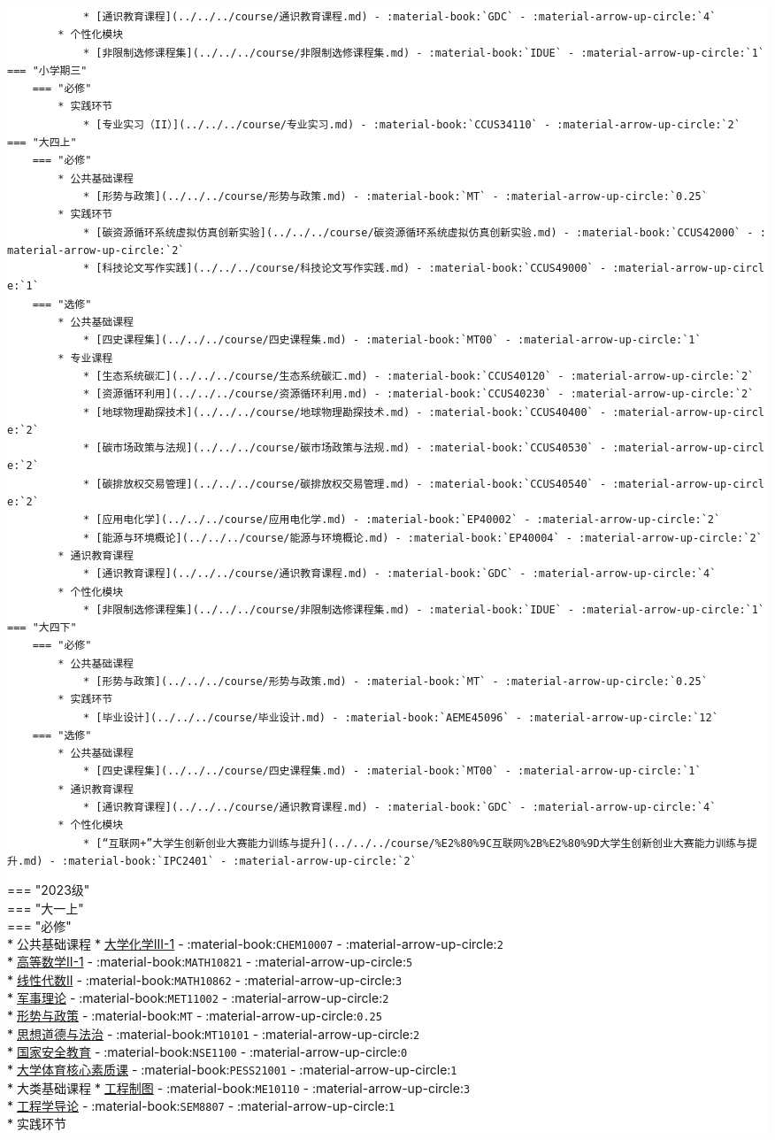                 * [通识教育课程](../../../course/通识教育课程.md) - :material-book:`GDC` - :material-arrow-up-circle:`4`  
            * 个性化模块
                * [非限制选修课程集](../../../course/非限制选修课程集.md) - :material-book:`IDUE` - :material-arrow-up-circle:`1`  
    === "小学期三"  
        === "必修"  
            * 实践环节
                * [专业实习（II）](../../../course/专业实习.md) - :material-book:`CCUS34110` - :material-arrow-up-circle:`2`  
    === "大四上"  
        === "必修"  
            * 公共基础课程
                * [形势与政策](../../../course/形势与政策.md) - :material-book:`MT` - :material-arrow-up-circle:`0.25`  
            * 实践环节
                * [碳资源循环系统虚拟仿真创新实验](../../../course/碳资源循环系统虚拟仿真创新实验.md) - :material-book:`CCUS42000` - :material-arrow-up-circle:`2`  
                * [科技论文写作实践](../../../course/科技论文写作实践.md) - :material-book:`CCUS49000` - :material-arrow-up-circle:`1`  
        === "选修"  
            * 公共基础课程
                * [四史课程集](../../../course/四史课程集.md) - :material-book:`MT00` - :material-arrow-up-circle:`1`  
            * 专业课程
                * [生态系统碳汇](../../../course/生态系统碳汇.md) - :material-book:`CCUS40120` - :material-arrow-up-circle:`2`  
                * [资源循环利用](../../../course/资源循环利用.md) - :material-book:`CCUS40230` - :material-arrow-up-circle:`2`  
                * [地球物理勘探技术](../../../course/地球物理勘探技术.md) - :material-book:`CCUS40400` - :material-arrow-up-circle:`2`  
                * [碳市场政策与法规](../../../course/碳市场政策与法规.md) - :material-book:`CCUS40530` - :material-arrow-up-circle:`2`  
                * [碳排放权交易管理](../../../course/碳排放权交易管理.md) - :material-book:`CCUS40540` - :material-arrow-up-circle:`2`  
                * [应用电化学](../../../course/应用电化学.md) - :material-book:`EP40002` - :material-arrow-up-circle:`2`  
                * [能源与环境概论](../../../course/能源与环境概论.md) - :material-book:`EP40004` - :material-arrow-up-circle:`2`  
            * 通识教育课程
                * [通识教育课程](../../../course/通识教育课程.md) - :material-book:`GDC` - :material-arrow-up-circle:`4`  
            * 个性化模块
                * [非限制选修课程集](../../../course/非限制选修课程集.md) - :material-book:`IDUE` - :material-arrow-up-circle:`1`  
    === "大四下"  
        === "必修"  
            * 公共基础课程
                * [形势与政策](../../../course/形势与政策.md) - :material-book:`MT` - :material-arrow-up-circle:`0.25`  
            * 实践环节
                * [毕业设计](../../../course/毕业设计.md) - :material-book:`AEME45096` - :material-arrow-up-circle:`12`  
        === "选修"  
            * 公共基础课程
                * [四史课程集](../../../course/四史课程集.md) - :material-book:`MT00` - :material-arrow-up-circle:`1`  
            * 通识教育课程
                * [通识教育课程](../../../course/通识教育课程.md) - :material-book:`GDC` - :material-arrow-up-circle:`4`  
            * 个性化模块
                * [“互联网+”大学生创新创业大赛能力训练与提升](../../../course/%E2%80%9C互联网%2B%E2%80%9D大学生创新创业大赛能力训练与提升.md) - :material-book:`IPC2401` - :material-arrow-up-circle:`2`  
=== "2023级"  
    === "大一上"  
        === "必修"  
            * 公共基础课程
                * [大学化学III-1](../../../course/大学化学.md) - :material-book:`CHEM10007` - :material-arrow-up-circle:`2`  
                * [高等数学II-1](../../../course/高等数学.md) - :material-book:`MATH10821` - :material-arrow-up-circle:`5`  
                * [线性代数II](../../../course/线性代数.md) - :material-book:`MATH10862` - :material-arrow-up-circle:`3`  
                * [军事理论](../../../course/军事理论.md) - :material-book:`MET11002` - :material-arrow-up-circle:`2`  
                * [形势与政策](../../../course/形势与政策.md) - :material-book:`MT` - :material-arrow-up-circle:`0.25`  
                * [思想道德与法治](../../../course/思想道德与法治.md) - :material-book:`MT10101` - :material-arrow-up-circle:`2`  
                * [国家安全教育](../../../course/国家安全教育.md) - :material-book:`NSE1100` - :material-arrow-up-circle:`0`  
                * [大学体育核心素质课](../../../course/体育.md) - :material-book:`PESS21001` - :material-arrow-up-circle:`1`  
            * 大类基础课程
                * [工程制图](../../../course/工程制图.md) - :material-book:`ME10110` - :material-arrow-up-circle:`3`  
                * [工程学导论](../../../course/工程学导论.md) - :material-book:`SEM8807` - :material-arrow-up-circle:`1`  
            * 实践环节